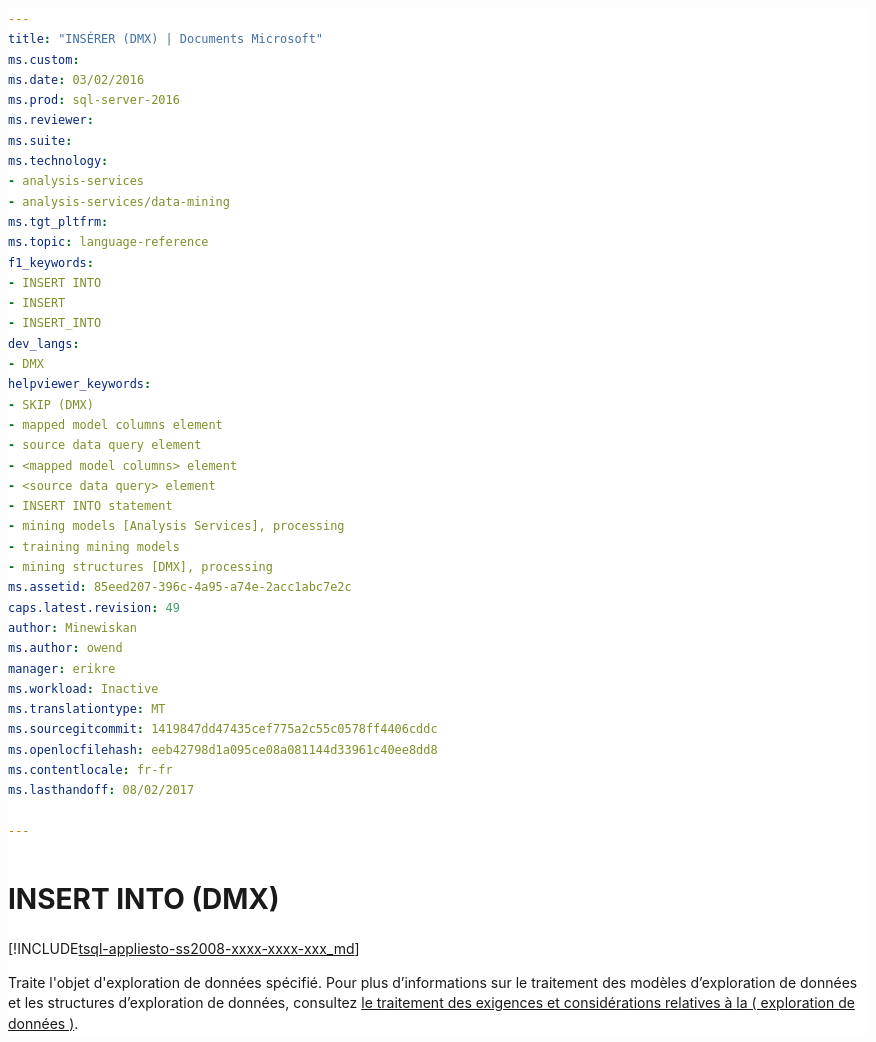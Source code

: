```yaml
---
title: "INSÉRER (DMX) | Documents Microsoft"
ms.custom: 
ms.date: 03/02/2016
ms.prod: sql-server-2016
ms.reviewer: 
ms.suite: 
ms.technology:
- analysis-services
- analysis-services/data-mining
ms.tgt_pltfrm: 
ms.topic: language-reference
f1_keywords:
- INSERT INTO
- INSERT
- INSERT_INTO
dev_langs:
- DMX
helpviewer_keywords:
- SKIP (DMX)
- mapped model columns element
- source data query element
- <mapped model columns> element
- <source data query> element
- INSERT INTO statement
- mining models [Analysis Services], processing
- training mining models
- mining structures [DMX], processing
ms.assetid: 85eed207-396c-4a95-a74e-2acc1abc7e2c
caps.latest.revision: 49
author: Minewiskan
ms.author: owend
manager: erikre
ms.workload: Inactive
ms.translationtype: MT
ms.sourcegitcommit: 1419847dd47435cef775a2c55c0578ff4406cddc
ms.openlocfilehash: eeb42798d1a095ce08a081144d33961c40ee8dd8
ms.contentlocale: fr-fr
ms.lasthandoff: 08/02/2017

---
```

# <a name="insert-into-dmx"></a>INSERT INTO (DMX)
[!INCLUDE[tsql-appliesto-ss2008-xxxx-xxxx-xxx_md](../includes/tsql-appliesto-ss2008-xxxx-xxxx-xxx-md.md)]

  Traite l'objet d'exploration de données spécifié. Pour plus d’informations sur le traitement des modèles d’exploration de données et les structures d’exploration de données, consultez [le traitement des exigences et considérations relatives à la &#40; exploration de données &#41;](../analysis-services/data-mining/processing-requirements-and-considerations-data-mining.md).  
  